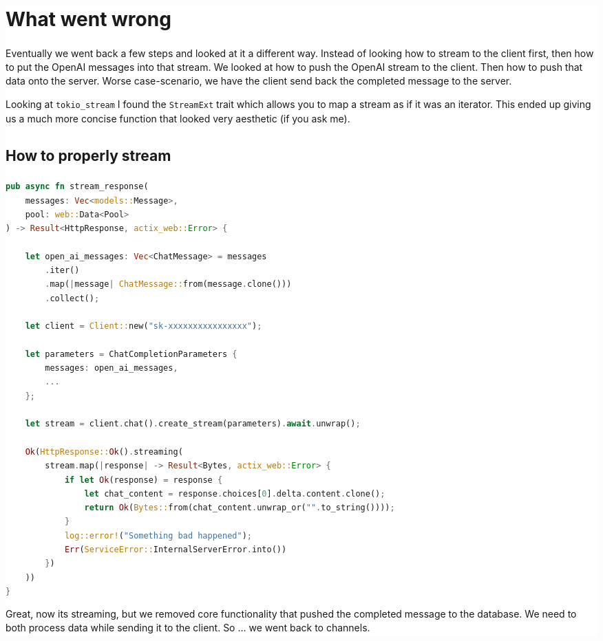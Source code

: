 
# What went wrong

Eventually we went back a few steps and looked at it a different way. Instead
of looking how to stream to the client first, then how to put the OpenAI messages into that stream.
We looked at how to push the OpenAI stream to the client. Then how to push that
data onto the server. Worse case-scenario, we have the client send back the
completed message to the server.

Looking at `tokio_stream` I found the `StreamExt` trait which allows you to map
a stream as if it was an iterator. This ended up giving us a much more concise
function that looked very aesthetic (if you ask me).

## How to properly stream

```rs
pub async fn stream_response(
    messages: Vec<models::Message>,
    pool: web::Data<Pool>
) -> Result<HttpResponse, actix_web::Error> {

    let open_ai_messages: Vec<ChatMessage> = messages
        .iter()
        .map(|message| ChatMessage::from(message.clone()))
        .collect();

    let client = Client::new("sk-xxxxxxxxxxxxxxxx");

    let parameters = ChatCompletionParameters {
        messages: open_ai_messages,
	    ...
    };

    let stream = client.chat().create_stream(parameters).await.unwrap();

    Ok(HttpResponse::Ok().streaming(
        stream.map(|response| -> Result<Bytes, actix_web::Error> {
            if let Ok(response) = response {
                let chat_content = response.choices[0].delta.content.clone();
                return Ok(Bytes::from(chat_content.unwrap_or("".to_string())));
            }
            log::error!("Something bad happened");
            Err(ServiceError::InternalServerError.into())
        })
    ))
}
```

Great, now its streaming, but we removed core functionality that pushed the completed message to the database.
We need to both process data while sending it to the client. So ... we went back to channels.

